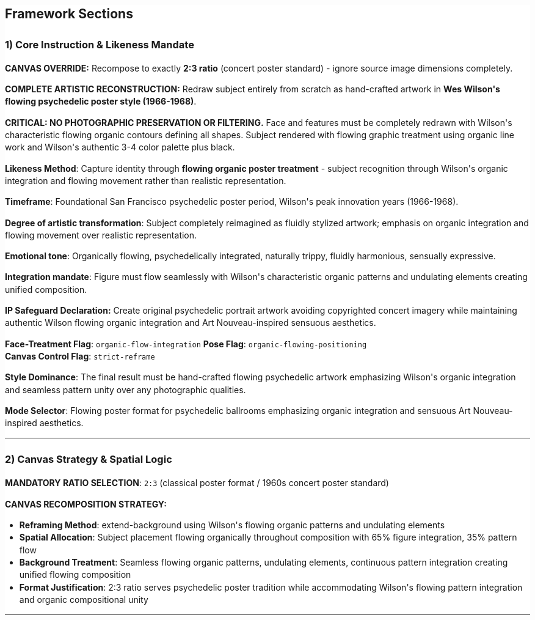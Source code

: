 
## Framework Sections

### 1) Core Instruction & Likeness Mandate

**CANVAS OVERRIDE:** Recompose to exactly **2:3 ratio** (concert poster standard) - ignore source image dimensions completely.

**COMPLETE ARTISTIC RECONSTRUCTION:** Redraw subject entirely from scratch as hand-crafted artwork in **Wes Wilson's flowing psychedelic poster style (1966-1968)**.

**CRITICAL: NO PHOTOGRAPHIC PRESERVATION OR FILTERING.** Face and features must be completely redrawn with Wilson's characteristic flowing organic contours defining all shapes. Subject rendered with flowing graphic treatment using organic line work and Wilson's authentic 3-4 color palette plus black.

**Likeness Method**: Capture identity through **flowing organic poster treatment** - subject recognition through Wilson's organic integration and flowing movement rather than realistic representation.

**Timeframe**: Foundational San Francisco psychedelic poster period, Wilson's peak innovation years (1966-1968).

**Degree of artistic transformation**: Subject completely reimagined as fluidly stylized artwork; emphasis on organic integration and flowing movement over realistic representation.

**Emotional tone**: Organically flowing, psychedelically integrated, naturally trippy, fluidly harmonious, sensually expressive.

**Integration mandate**: Figure must flow seamlessly with Wilson's characteristic organic patterns and undulating elements creating unified composition.

**IP Safeguard Declaration:** Create original psychedelic portrait artwork avoiding copyrighted concert imagery while maintaining authentic Wilson flowing organic integration and Art Nouveau-inspired sensuous aesthetics.

**Face-Treatment Flag**: `organic-flow-integration`
**Pose Flag**: `organic-flowing-positioning`  
**Canvas Control Flag**: `strict-reframe`

**Style Dominance**: The final result must be hand-crafted flowing psychedelic artwork emphasizing Wilson's organic integration and seamless pattern unity over any photographic qualities.

**Mode Selector**: Flowing poster format for psychedelic ballrooms emphasizing organic integration and sensuous Art Nouveau-inspired aesthetics.

---

### 2) Canvas Strategy & Spatial Logic

**MANDATORY RATIO SELECTION**: `2:3` (classical poster format / 1960s concert poster standard)

**CANVAS RECOMPOSITION STRATEGY:**

- **Reframing Method**: extend-background using Wilson's flowing organic patterns and undulating elements
- **Spatial Allocation**: Subject placement flowing organically throughout composition with 65% figure integration, 35% pattern flow
- **Background Treatment**: Seamless flowing organic patterns, undulating elements, continuous pattern integration creating unified flowing composition
- **Format Justification**: 2:3 ratio serves psychedelic poster tradition while accommodating Wilson's flowing pattern integration and organic compositional unity

---